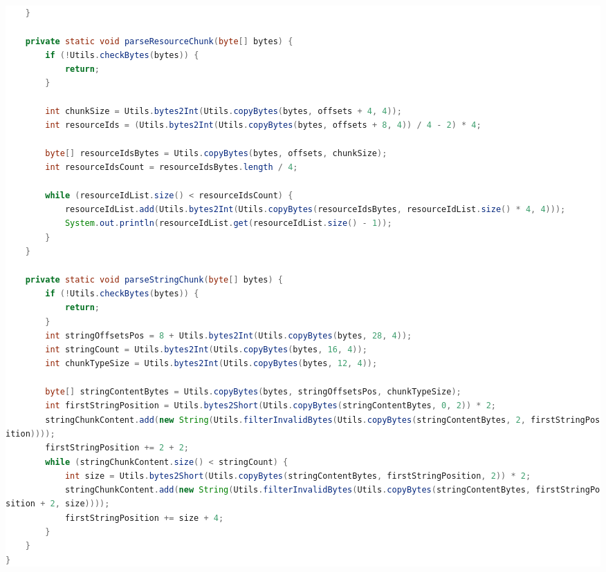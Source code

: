 ```Java
    }

    private static void parseResourceChunk(byte[] bytes) {
        if (!Utils.checkBytes(bytes)) {
            return;
        }

        int chunkSize = Utils.bytes2Int(Utils.copyBytes(bytes, offsets + 4, 4));
        int resourceIds = (Utils.bytes2Int(Utils.copyBytes(bytes, offsets + 8, 4)) / 4 - 2) * 4;

        byte[] resourceIdsBytes = Utils.copyBytes(bytes, offsets, chunkSize);
        int resourceIdsCount = resourceIdsBytes.length / 4;

        while (resourceIdList.size() < resourceIdsCount) {
            resourceIdList.add(Utils.bytes2Int(Utils.copyBytes(resourceIdsBytes, resourceIdList.size() * 4, 4)));
            System.out.println(resourceIdList.get(resourceIdList.size() - 1));
        }
    }

    private static void parseStringChunk(byte[] bytes) {
        if (!Utils.checkBytes(bytes)) {
            return;
        }
        int stringOffsetsPos = 8 + Utils.bytes2Int(Utils.copyBytes(bytes, 28, 4));
        int stringCount = Utils.bytes2Int(Utils.copyBytes(bytes, 16, 4));
        int chunkTypeSize = Utils.bytes2Int(Utils.copyBytes(bytes, 12, 4));

        byte[] stringContentBytes = Utils.copyBytes(bytes, stringOffsetsPos, chunkTypeSize);
        int firstStringPosition = Utils.bytes2Short(Utils.copyBytes(stringContentBytes, 0, 2)) * 2;
        stringChunkContent.add(new String(Utils.filterInvalidBytes(Utils.copyBytes(stringContentBytes, 2, firstStringPosition))));
        firstStringPosition += 2 + 2;
        while (stringChunkContent.size() < stringCount) {
            int size = Utils.bytes2Short(Utils.copyBytes(stringContentBytes, firstStringPosition, 2)) * 2;
            stringChunkContent.add(new String(Utils.filterInvalidBytes(Utils.copyBytes(stringContentBytes, firstStringPosition + 2, size))));
            firstStringPosition += size + 4;
        }
    }
}
```


  [1]: http://static.zybuluo.com/gaierlin/jef44de38tpztzbcmj20w51y/Screenshot%20from%202019-03-21%2012-13-01.png
  [2]: http://static.zybuluo.com/gaierlin/hi9862py1wffi7fpie0y6csk/android-manifest.xml-%E6%96%87%E4%BB%B6%E6%A0%BC%E5%BC%8F.png
  [3]: http://static.zybuluo.com/gaierlin/cvigg69e17mini123lvs65x6/image_1d6qd0d8s110ummi1n821oi516n09.png
  [4]: http://static.zybuluo.com/gaierlin/l0zes07bxu1ew3g2azcawten/image_1d6qdrp2e1koolv4lga4n819qsm.png
  [5]: http://static.zybuluo.com/gaierlin/dval9oix9dyrva26a1ccejtp/image_1d6qfkpdpmhn22fh639k01p2o13.png
  [6]: http://static.zybuluo.com/gaierlin/p2d9bd3c8xjyagb3sja3yfx0/image_1d6qg5qsk1fjv1nk8mo11g93l61g.png
  [7]: http://static.zybuluo.com/gaierlin/wziriezrkuhk7fbevhd1iy41/image_1d6qma4us2g61v6q12mq1kd91e9u2q.png
  [8]: http://static.zybuluo.com/gaierlin/wrrk0lvr8ebkq3gik5lyt8jf/image_1d6qneiem1motv5pqe51eb47gh37.png
  [9]: http://static.zybuluo.com/gaierlin/1vz5s9l61yglnw3sh9aszrer/image_1d77jq5lp6hl1jkgrs21t8t19ch16.png
  [10]: http://static.zybuluo.com/gaierlin/0jqlqw6ljdx9qdq18ylii2xa/image_1d792thlrql1namlo155t1nj228.png
  [11]: http://static.zybuluo.com/gaierlin/9bnukoh4p4rgwe3nd16mii8c/image_1d799vuen15fnrvvmkjf81qjm9.png
  [12]: http://static.zybuluo.com/gaierlin/98zpf0c5ukx00v8a7xyjty7o/image_1d79agct42sjje87ou1rln1qsum.png
  [13]: http://static.zybuluo.com/gaierlin/561rx1hcapl9glesb4dfvqnf/image_1d79e3if1tm81ips8n3hrjtbh1g.png
  [14]: http://static.zybuluo.com/gaierlin/5wkk7sweb40k655s38nie0ob/image_1d79eq98ps4f1c281l2k1ao554f3c.png